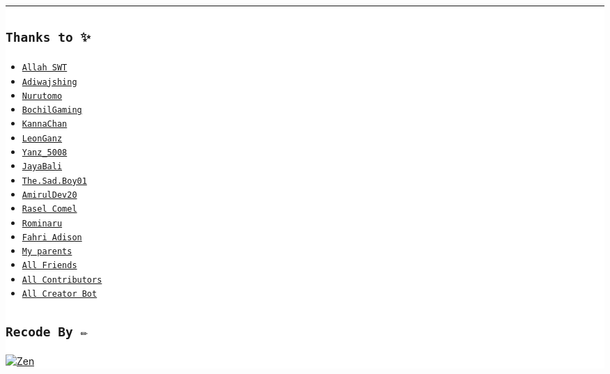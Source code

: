 ---------

## ```Thanks to ✨```
* [`Allah SWT`](https://github.com/yanz5008)
* [`Adiwajshing`](https://github.com/adiwajshing/Baileys)
* [`Nurutomo`](https://github.com/nurutomi)
* [`BochilGaming`](https://github.com/bochilgaming)
* [`KannaChan`](https://github.com/kannachann)
* [`LeonGanz`](https://github.com/LeonGantengz)
* [`Yanz_5008`](https://github.com/yanz5008)
* [`JayaBali`](https://github.com/Nurutomo26)
* [`The.Sad.Boy01`](https://github.com/Kangsad01)
* [`AmirulDev20`](https://github.com/amiruldev20)
* [`Rasel Comel`](https://github.com/raselcomel)
* [`Rominaru`](https://github.com/rominaru)
* [`Fahri Adison`](https://github.com/FahriAdison) 
* [`My parents`](https://github.com/yanz5008)
* [`All Friends`](https://github.com/yanz5008)
* [`All Contributors`](https://github.com/yanz5008)
* [`All Creator Bot`](https://github.com/yanz5008)
 

## ```Recode By ✏️```
[![Zen](https://github.com/Bl4ck-lion.png?size=70)](https://github.com/yanz5008)

